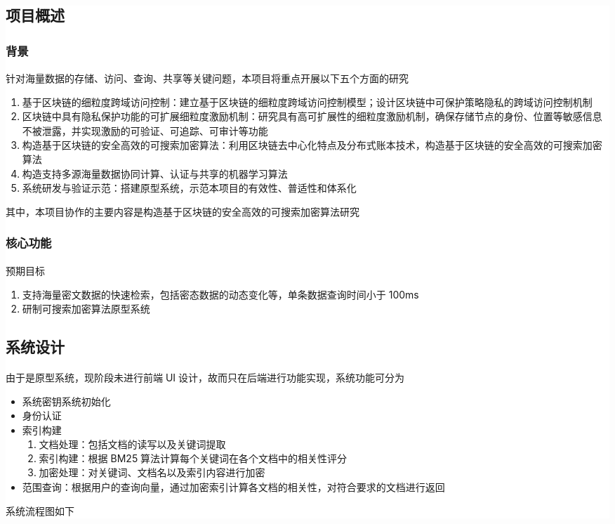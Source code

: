 ## 项目概述

### 背景

针对海量数据的存储、访问、查询、共享等关键问题，本项目将重点开展以下五个方面的研究

1. 基于区块链的细粒度跨域访问控制：建立基于区块链的细粒度跨域访问控制模型；设计区块链中可保护策略隐私的跨域访问控制机制
2. 区块链中具有隐私保护功能的可扩展细粒度激励机制：研究具有高可扩展性的细粒度激励机制，确保存储节点的身份、位置等敏感信息不被泄露，并实现激励的可验证、可追踪、可审计等功能
3. 构造基于区块链的安全高效的可搜索加密算法：利用区块链去中心化特点及分布式账本技术，构造基于区块链的安全高效的可搜索加密算法
4. 构造支持多源海量数据协同计算、认证与共享的机器学习算法
5. 系统研发与验证示范：搭建原型系统，示范本项目的有效性、普适性和体系化

其中，本项目协作的主要内容是构造基于区块链的安全高效的可搜索加密算法研究

### 核心功能

预期目标

1. 支持海量密文数据的快速检索，包括密态数据的动态变化等，单条数据查询时间小于 100ms
2. 研制可搜索加密算法原型系统

## 系统设计

由于是原型系统，现阶段未进行前端 UI 设计，故而只在后端进行功能实现，系统功能可分为

- 系统密钥系统初始化
- 身份认证
- 索引构建
  1. 文档处理：包括文档的读写以及关键词提取
  2. 索引构建：根据 BM25 算法计算每个关键词在各个文档中的相关性评分
  3. 加密处理：对关键词、文档名以及索引内容进行加密
- 范围查询：根据用户的查询向量，通过加密索引计算各文档的相关性，对符合要求的文档进行返回

系统流程图如下
